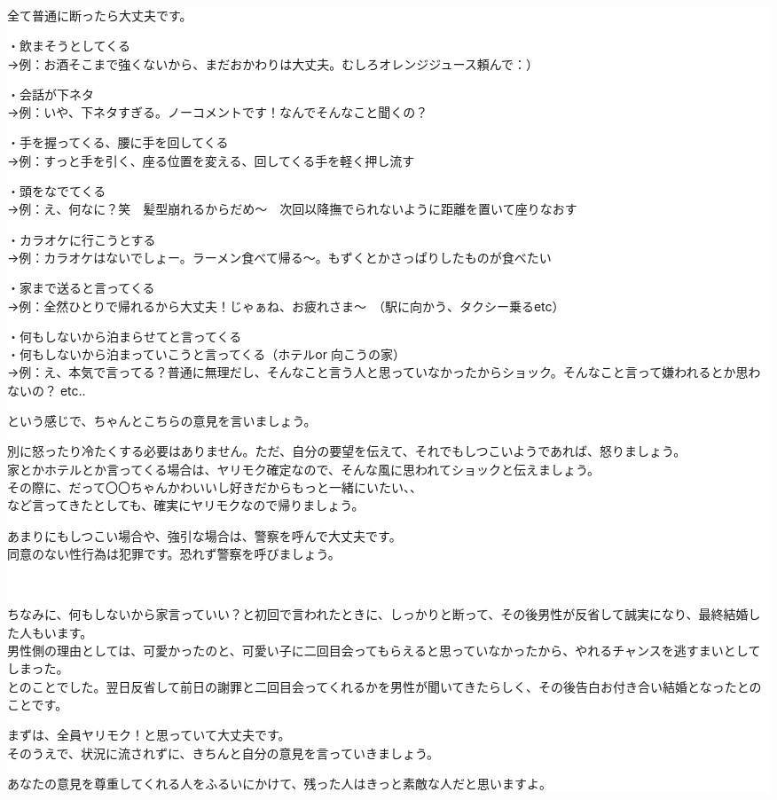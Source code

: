  

全て普通に断ったら大丈夫です。

 

・飲まそうとしてくる  
 →例：お酒そこまで強くないから、まだおかわりは大丈夫。むしろオレンジジュース頼んで：）

・会話が下ネタ  
 →例：いや、下ネタすぎる。ノーコメントです！なんでそんなこと聞くの？　

・手を握ってくる、腰に手を回してくる  
 →例：すっと手を引く、座る位置を変える、回してくる手を軽く押し流す

・頭をなでてくる  
 →例：え、何なに？笑　髪型崩れるからだめ～　次回以降撫でられないように距離を置いて座りなおす

・カラオケに行こうとする  
 →例：カラオケはないでしょー。ラーメン食べて帰る～。もずくとかさっぱりしたものが食べたい

・家まで送ると言ってくる  
 →例：全然ひとりで帰れるから大丈夫！じゃぁね、お疲れさま～　（駅に向かう、タクシー乗るetc）

・何もしないから泊まらせてと言ってくる  
・何もしないから泊まっていこうと言ってくる（ホテルor 向こうの家）  
 →例：え、本気で言ってる？普通に無理だし、そんなこと言う人と思っていなかったからショック。そんなこと言って嫌われるとか思わないの？ etc..

 

 

という感じで、ちゃんとこちらの意見を言いましょう。

別に怒ったり冷たくする必要はありません。ただ、自分の要望を伝えて、それでもしつこいようであれば、怒りましょう。  
家とかホテルとか言ってくる場合は、ヤリモク確定なので、そんな風に思われてショックと伝えましょう。  
その際に、だって〇〇ちゃんかわいいし好きだからもっと一緒にいたい、、  
など言ってきたとしても、確実にヤリモクなので帰りましょう。

あまりにもしつこい場合や、強引な場合は、警察を呼んで大丈夫です。  
同意のない性行為は犯罪です。恐れず警察を呼びましょう。

　　　　　　

ちなみに、何もしないから家言っていい？と初回で言われたときに、しっかりと断って、その後男性が反省して誠実になり、最終結婚した人もいます。  
男性側の理由としては、可愛かったのと、可愛い子に二回目会ってもらえると思っていなかったから、やれるチャンスを逃すまいとしてしまった。  
とのことでした。翌日反省して前日の謝罪と二回目会ってくれるかを男性が聞いてきたらしく、その後告白お付き合い結婚となったとのことです。

 

 

 

まずは、全員ヤリモク！と思っていて大丈夫です。  
そのうえで、状況に流されずに、きちんと自分の意見を言っていきましょう。  

あなたの意見を尊重してくれる人をふるいにかけて、残った人はきっと素敵な人だと思いますよ。

 

 

 